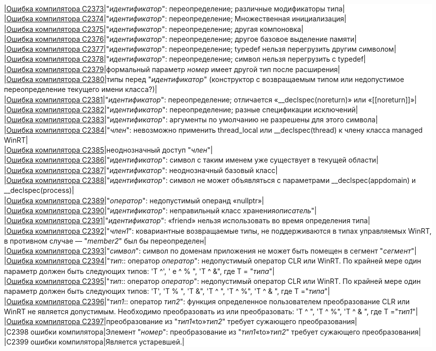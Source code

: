 |[Ошибка компилятора C2373](compiler-error-c2373.md)|"*идентификатор*": переопределение; различные модификаторы типа|  
|[Ошибка компилятора C2374](compiler-error-c2374.md)|"*идентификатор*": переопределение; Множественная инициализация|  
|[Ошибка компилятора C2375](compiler-error-c2375.md)|"*идентификатор*": переопределение; другая компоновка|  
|[Ошибка компилятора C2376](compiler-error-c2376.md)|"*идентификатор*": переопределение; другое базовое выделение памяти|  
|[Ошибка компилятора C2377](compiler-error-c2377.md)|"*идентификатор*": переопределение; typedef нельзя перегрузить другим символом|  
|[Ошибка компилятора C2378](compiler-error-c2378.md)|"*идентификатор*": переопределение; символ нельзя перегрузить с typedef|  
|[Ошибка компилятора C2379](compiler-error-c2379.md)|формальный параметр *номер* имеет другой тип после расширения|  
|[Ошибка компилятора C2380](compiler-error-c2380.md)|типы перед "*идентификатор*" (конструктор с возвращаемым типом или недопустимое переопределение текущего имени класса?)|  
|[Ошибка компилятора C2381](compiler-error-c2381.md)|"*идентификатор*": переопределение; отличается «__declspec(noreturn)» или «[[noreturn]]»|  
|[Ошибка компилятора C2382](compiler-error-c2382.md)|"*идентификатор*": переопределение; разные спецификации исключений|  
|[Ошибка компилятора C2383](compiler-error-c2383.md)|"*идентификатор*": аргументы по умолчанию не разрешены для этого символа|  
|[Ошибка компилятора C2384](compiler-error-c2384.md)|"*член*": невозможно применить thread_local или __declspec(thread) к члену класса managed WinRT|  
|[Ошибка компилятора C2385](compiler-error-c2385.md)|неоднозначный доступ "*член*"|  
|[Ошибка компилятора C2386](compiler-error-c2386.md)|"*идентификатор*": символ с таким именем уже существует в текущей области|  
|[Ошибка компилятора C2387](compiler-error-c2387.md)|"*идентификатор*": неоднозначный базовый класс|  
|[Ошибка компилятора C2388](compiler-error-c2388.md)|"*идентификатор*": символ не может объявляться с параметрами __declspec(appdomain) и __declspec(process)|  
|[Ошибка компилятора C2389](compiler-error-c2389.md)|"*оператор*": недопустимый операнд «nullptr»|  
|[Ошибка компилятора C2390](compiler-error-c2390.md)|"*идентификатор*": неправильный класс хранения*описатель*"|  
|[Ошибка компилятора C2391](compiler-error-c2391.md)|"*идентификатор*": «friend» нельзя использовать во время определения типа|  
|[Ошибка компилятора C2392](compiler-error-c2392.md)|"*член1*": ковариантные возвращаемые типы, не поддерживаются в типах управляемых WinRT, в противном случае — "*member2*" был бы переопределен|  
|[Ошибка компилятора C2393](compiler-error-c2393.md)|"*символ*": символ по доменам приложения не может быть помещен в сегмент "*сегмент*"|  
|[Ошибка компилятора C2394](compiler-error-c2394.md)|"*тип*:: оператор *оператор*": недопустимый оператор CLR или WinRT. По крайней мере один параметр должен быть следующих типов: 'T ^', ' е ^ % ", 'T ^ &", где T = "*типа*"|  
|[Ошибка компилятора C2395](compiler-error-c2395.md)|"*тип*:: оператор *оператор*": недопустимый оператор CLR или WinRT. По крайней мере один параметр должен быть следующих типов: 'T', 'T % ", 'T &", 'T ^ ", 'T ^ %", 'T ^ & ", где T ="*типа*"|  
|[Ошибка компилятора C2396](compiler-error-c2396.md)|"*тип1*:: оператор *тип2*": функция определенное пользователем преобразование CLR или WinRT не является допустимым. Необходимо преобразовать из или преобразовать: 'T ^ ", 'T ^ %", 'T ^ & ", где T ="*тип1*"|  
|[Ошибка компилятора C2397](compiler-error-c2397.md)|преобразование из "*тип1*«to»*тип2*" требует сужающего преобразования|  
|C2398 ошибки компилятора|Элемент "*номер*": преобразование из "*тип1*«to»*тип2*" требует сужающего преобразования|  
|C2399 ошибки компилятора|Является устаревшей.|  


